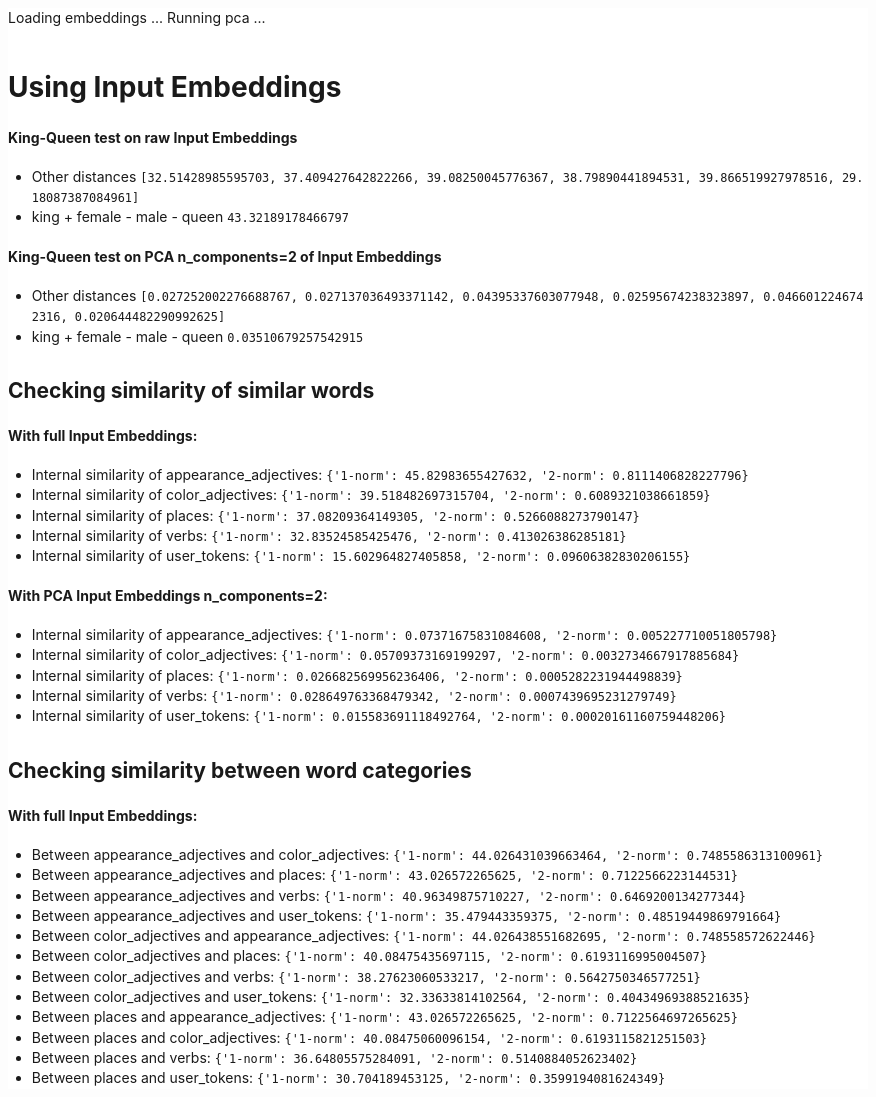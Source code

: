 Loading embeddings ...
Running pca ...
# Using Input Embeddings

#### King-Queen test on raw Input Embeddings
* Other distances `[32.51428985595703, 37.409427642822266, 39.08250045776367, 38.79890441894531, 39.866519927978516, 29.18087387084961]`
* king + female - male - queen `43.32189178466797`
#### King-Queen test on PCA n_components=2 of Input Embeddings
* Other distances `[0.027252002276688767, 0.027137036493371142, 0.04395337603077948, 0.02595674238323897, 0.0466012246742316, 0.020644482290992625]`
* king + female - male - queen `0.03510679257542915`


## Checking similarity of similar words
#### With full Input Embeddings:
* Internal similarity of appearance_adjectives: `{'1-norm': 45.82983655427632, '2-norm': 0.8111406828227796}`
* Internal similarity of color_adjectives: `{'1-norm': 39.518482697315704, '2-norm': 0.6089321038661859}`
* Internal similarity of places: `{'1-norm': 37.08209364149305, '2-norm': 0.5266088273790147}`
* Internal similarity of verbs: `{'1-norm': 32.83524585425476, '2-norm': 0.413026386285181}`
* Internal similarity of user_tokens: `{'1-norm': 15.602964827405858, '2-norm': 0.09606382830206155}`
#### With PCA Input Embeddings n_components=2:
* Internal similarity of appearance_adjectives: `{'1-norm': 0.07371675831084608, '2-norm': 0.005227710051805798}`
* Internal similarity of color_adjectives: `{'1-norm': 0.05709373169199297, '2-norm': 0.0032734667917885684}`
* Internal similarity of places: `{'1-norm': 0.026682569956236406, '2-norm': 0.0005282231944498839}`
* Internal similarity of verbs: `{'1-norm': 0.028649763368479342, '2-norm': 0.0007439695231279749}`
* Internal similarity of user_tokens: `{'1-norm': 0.015583691118492764, '2-norm': 0.00020161160759448206}`
## Checking similarity between word categories
#### With full Input Embeddings:
* Between appearance_adjectives and color_adjectives: `{'1-norm': 44.026431039663464, '2-norm': 0.7485586313100961}`
* Between appearance_adjectives and places: `{'1-norm': 43.026572265625, '2-norm': 0.7122566223144531}`
* Between appearance_adjectives and verbs: `{'1-norm': 40.96349875710227, '2-norm': 0.6469200134277344}`
* Between appearance_adjectives and user_tokens: `{'1-norm': 35.479443359375, '2-norm': 0.48519449869791664}`
* Between color_adjectives and appearance_adjectives: `{'1-norm': 44.026438551682695, '2-norm': 0.748558572622446}`
* Between color_adjectives and places: `{'1-norm': 40.08475435697115, '2-norm': 0.6193116995004507}`
* Between color_adjectives and verbs: `{'1-norm': 38.27623060533217, '2-norm': 0.5642750346577251}`
* Between color_adjectives and user_tokens: `{'1-norm': 32.33633814102564, '2-norm': 0.40434969388521635}`
* Between places and appearance_adjectives: `{'1-norm': 43.026572265625, '2-norm': 0.7122564697265625}`
* Between places and color_adjectives: `{'1-norm': 40.08475060096154, '2-norm': 0.6193115821251503}`
* Between places and verbs: `{'1-norm': 36.64805575284091, '2-norm': 0.5140884052623402}`
* Between places and user_tokens: `{'1-norm': 30.704189453125, '2-norm': 0.3599194081624349}`